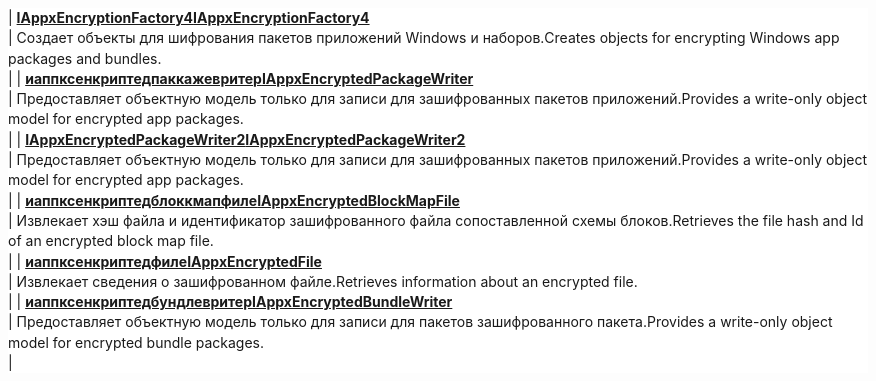 | [<span data-ttu-id="89406-162">**IAppxEncryptionFactory4**</span><span class="sxs-lookup"><span data-stu-id="89406-162">**IAppxEncryptionFactory4**</span></span>](/windows/desktop/api/AppxPackaging/nn-appxpackaging-iappxencryptionfactory4)<br/>                                                               | <span data-ttu-id="89406-163">Создает объекты для шифрования пакетов приложений Windows и наборов.</span><span class="sxs-lookup"><span data-stu-id="89406-163">Creates objects for encrypting Windows app packages and bundles.</span></span><br/>                                                                                                                                                                                                                                                                                                                                                                    |
| [<span data-ttu-id="89406-164">**иаппксенкриптедпаккажевритер**</span><span class="sxs-lookup"><span data-stu-id="89406-164">**IAppxEncryptedPackageWriter**</span></span>](/windows/desktop/api/AppxPackaging/nn-appxpackaging-iappxencryptedpackagewriter)<br/>                                                       | <span data-ttu-id="89406-165">Предоставляет объектную модель только для записи для зашифрованных пакетов приложений.</span><span class="sxs-lookup"><span data-stu-id="89406-165">Provides a write-only object model for encrypted app packages.</span></span><br/>                                                                                                                                                                                                                                                                                                                                                                      |
| [<span data-ttu-id="89406-166">**IAppxEncryptedPackageWriter2**</span><span class="sxs-lookup"><span data-stu-id="89406-166">**IAppxEncryptedPackageWriter2**</span></span>](/windows/desktop/api/AppxPackaging/nn-appxpackaging-iappxencryptedpackagewriter2)<br/>                                                     | <span data-ttu-id="89406-167">Предоставляет объектную модель только для записи для зашифрованных пакетов приложений.</span><span class="sxs-lookup"><span data-stu-id="89406-167">Provides a write-only object model for encrypted app packages.</span></span><br/>                                                                                                                                                                                                                                                                                                                                                                      |
| <span data-ttu-id="89406-168">[**иаппксенкриптедблоккмапфиле**](/previous-versions/windows/desktop/legacy/mt761796(v=vs.85))</span><span class="sxs-lookup"><span data-stu-id="89406-168">[**IAppxEncryptedBlockMapFile**](/previous-versions/windows/desktop/legacy/mt761796(v=vs.85))</span></span><br/>                                                         | <span data-ttu-id="89406-169">Извлекает хэш файла и идентификатор зашифрованного файла сопоставленной схемы блоков.</span><span class="sxs-lookup"><span data-stu-id="89406-169">Retrieves the file hash and Id of an encrypted block map file.</span></span><br/>                                                                                                                                                                                                                                                                                                                                                                      |
| <span data-ttu-id="89406-170">[**иаппксенкриптедфиле**](/previous-versions/windows/desktop/legacy/mt761802(v=vs.85))</span><span class="sxs-lookup"><span data-stu-id="89406-170">[**IAppxEncryptedFile**](/previous-versions/windows/desktop/legacy/mt761802(v=vs.85))</span></span><br/>                                                                         | <span data-ttu-id="89406-171">Извлекает сведения о зашифрованном файле.</span><span class="sxs-lookup"><span data-stu-id="89406-171">Retrieves information about an encrypted file.</span></span><br/>                                                                                                                                                                                                                                                                                                                                                                                      |
| [<span data-ttu-id="89406-172">**иаппксенкриптедбундлевритер**</span><span class="sxs-lookup"><span data-stu-id="89406-172">**IAppxEncryptedBundleWriter**</span></span>](/windows/desktop/api/AppxPackaging/nn-appxpackaging-iappxencryptedbundlewriter)<br/>                                                         | <span data-ttu-id="89406-173">Предоставляет объектную модель только для записи для пакетов зашифрованного пакета.</span><span class="sxs-lookup"><span data-stu-id="89406-173">Provides a write-only object model for encrypted bundle packages.</span></span><br/>                                                                                                                                                                                                                                                                                                                                                                   |